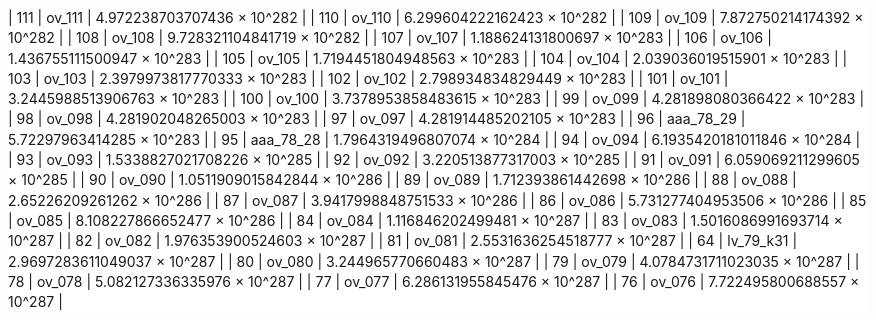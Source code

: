 | 111 | ov_111 | 4.972238703707436 × 10^282 |
| 110 | ov_110 | 6.299604222162423 × 10^282 |
| 109 | ov_109 | 7.872750214174392 × 10^282 |
| 108 | ov_108 | 9.728321104841719 × 10^282 |
| 107 | ov_107 | 1.188624131800697 × 10^283 |
| 106 | ov_106 | 1.436755111500947 × 10^283 |
| 105 | ov_105 | 1.7194451804948563 × 10^283 |
| 104 | ov_104 | 2.039036019515901 × 10^283 |
| 103 | ov_103 | 2.3979973817770333 × 10^283 |
| 102 | ov_102 | 2.798934834829449 × 10^283 |
| 101 | ov_101 | 3.2445988513906763 × 10^283 |
| 100 | ov_100 | 3.7378953858483615 × 10^283 |
| 99 | ov_099 | 4.281898080366422 × 10^283 |
| 98 | ov_098 | 4.281902048265003 × 10^283 |
| 97 | ov_097 | 4.281914485202105 × 10^283 |
| 96 | aaa_78_29 | 5.72297963414285 × 10^283 |
| 95 | aaa_78_28 | 1.7964319496807074 × 10^284 |
| 94 | ov_094 | 6.1935420181011846 × 10^284 |
| 93 | ov_093 | 1.5338827021708226 × 10^285 |
| 92 | ov_092 | 3.220513877317003 × 10^285 |
| 91 | ov_091 | 6.059069211299605 × 10^285 |
| 90 | ov_090 | 1.0511909015842844 × 10^286 |
| 89 | ov_089 | 1.712393861442698 × 10^286 |
| 88 | ov_088 | 2.65226209261262 × 10^286 |
| 87 | ov_087 | 3.9417998848751533 × 10^286 |
| 86 | ov_086 | 5.731277404953506 × 10^286 |
| 85 | ov_085 | 8.108227866652477 × 10^286 |
| 84 | ov_084 | 1.116846202499481 × 10^287 |
| 83 | ov_083 | 1.5016086991693714 × 10^287 |
| 82 | ov_082 | 1.976353900524603 × 10^287 |
| 81 | ov_081 | 2.5531636254518777 × 10^287 |
| 64 | lv_79_k31 | 2.9697283611049037 × 10^287 |
| 80 | ov_080 | 3.244965770660483 × 10^287 |
| 79 | ov_079 | 4.0784731711023035 × 10^287 |
| 78 | ov_078 | 5.082127336335976 × 10^287 |
| 77 | ov_077 | 6.286131955845476 × 10^287 |
| 76 | ov_076 | 7.722495800688557 × 10^287 |